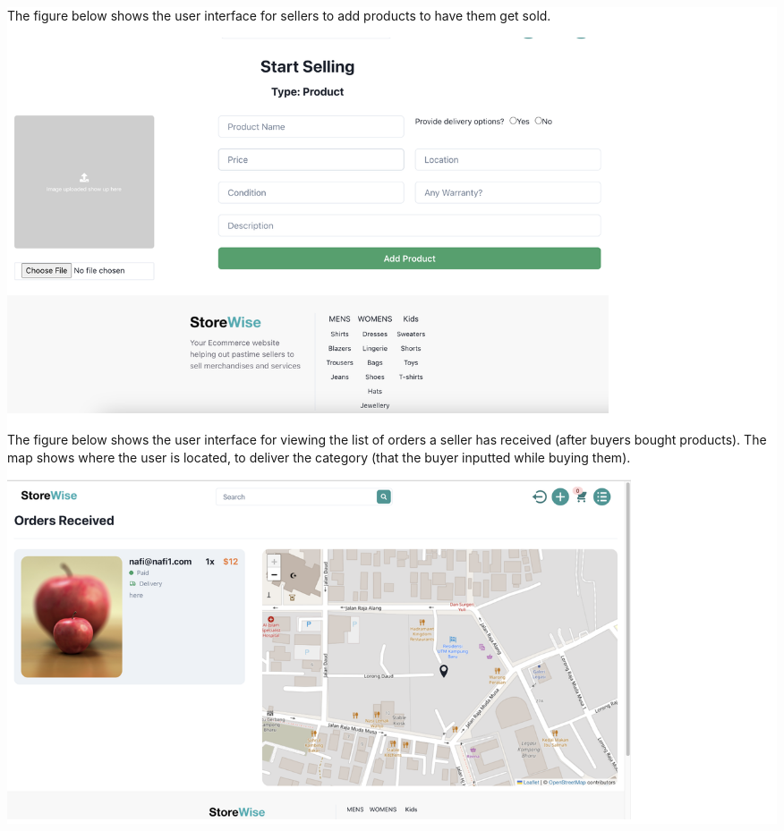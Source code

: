 The figure below shows the user interface for sellers to add products to have them get sold.

<img src="./Images/add%20product%20page.png" title="" alt="" width="672">

The figure below shows the user interface for viewing the list of orders a seller has received (after buyers bought products). The map shows where the user is located, to deliver the category (that the buyer inputted while buying them).

<img src="./Images/list-order.png" title="" alt="" width="697">
